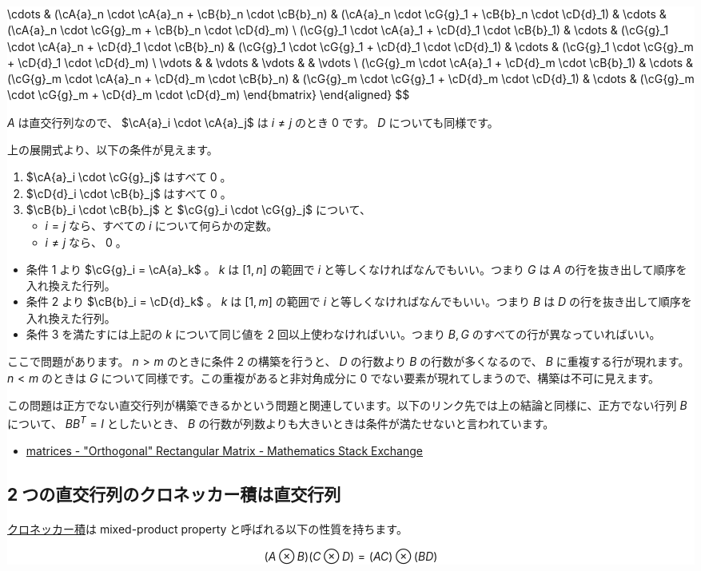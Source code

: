   \cdots                                  &
  (\cA{a}_n \cdot \cA{a}_n + \cB{b}_n \cdot \cB{b}_n) &
  (\cA{a}_n \cdot \cG{g}_1 + \cB{b}_n \cdot \cD{d}_1) &
  \cdots                                  &
  (\cA{a}_n \cdot \cG{g}_m + \cB{b}_n \cdot \cD{d}_m)
\\
  (\cG{g}_1 \cdot \cA{a}_1 + \cD{d}_1 \cdot \cB{b}_1) &
  \cdots                                  &
  (\cG{g}_1 \cdot \cA{a}_n + \cD{d}_1 \cdot \cB{b}_n) &
  (\cG{g}_1 \cdot \cG{g}_1 + \cD{d}_1 \cdot \cD{d}_1) &
  \cdots                                  &
  (\cG{g}_1 \cdot \cG{g}_m + \cD{d}_1 \cdot \cD{d}_m)
\\
  \vdots &        & \vdots & \vdots &        & \vdots
\\
  (\cG{g}_m \cdot \cA{a}_1 + \cD{d}_m \cdot \cB{b}_1) &
  \cdots                                  &
  (\cG{g}_m \cdot \cA{a}_n + \cD{d}_m \cdot \cB{b}_n) &
  (\cG{g}_m \cdot \cG{g}_1 + \cD{d}_m \cdot \cD{d}_1) &
  \cdots                                  &
  (\cG{g}_m \cdot \cG{g}_m + \cD{d}_m \cdot \cD{d}_m)
\end{bmatrix}
\end{aligned}
$$

$A$ は直交行列なので、 $\cA{a}_i \cdot \cA{a}_j$ は $i \neq j$ のとき 0 です。 $D$ についても同様です。

上の展開式より、以下の条件が見えます。

1. $\cA{a}_i \cdot \cG{g}_j$ はすべて 0 。
2. $\cD{d}_i \cdot \cB{b}_j$ はすべて 0 。
3. $\cB{b}_i \cdot \cB{b}_j$ と $\cG{g}_i \cdot \cG{g}_j$ について、
   - $i = j$ なら、すべての $i$ について何らかの定数。
   - $i \neq j$ なら、 0 。

- 条件 1 より $\cG{g}_i = \cA{a}_k$ 。 $k$ は $[1, n]$ の範囲で $i$ と等しくなければなんでもいい。つまり $G$ は $A$ の行を抜き出して順序を入れ換えた行列。
- 条件 2 より $\cB{b}_i = \cD{d}_k$ 。 $k$ は $[1, m]$ の範囲で $i$ と等しくなければなんでもいい。つまり $B$ は $D$ の行を抜き出して順序を入れ換えた行列。
- 条件 3 を満たすには上記の $k$ について同じ値を 2 回以上使わなければいい。つまり $B, G$ のすべての行が異なっていればいい。

ここで問題があります。 $n > m$ のときに条件 2 の構築を行うと、 $D$ の行数より $B$ の行数が多くなるので、 $B$ に重複する行が現れます。 $n < m$ のときは $G$ について同様です。この重複があると非対角成分に 0 でない要素が現れてしまうので、構築は不可に見えます。

この問題は正方でない直交行列が構築できるかという問題と関連しています。以下のリンク先では上の結論と同様に、正方でない行列 $B$ について、 $B B^T = I$ としたいとき、 $B$ の行数が列数よりも大きいときは条件が満たせないと言われています。

- [matrices - "Orthogonal" Rectangular Matrix - Mathematics Stack Exchange](https://math.stackexchange.com/questions/1121812/orthogonal-rectangular-matrix)

## 2 つの直交行列のクロネッカー積は直交行列
[クロネッカー積](https://en.wikipedia.org/wiki/Kronecker_product)は mixed-product property と呼ばれる以下の性質を持ちます。

$$
(A \otimes B) (C \otimes D) = (A C) \otimes (B D)
$$
